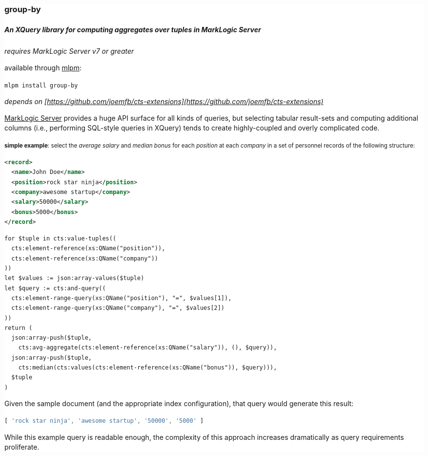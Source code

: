 ### group-by

##### An XQuery library for computing aggregates over tuples in MarkLogic Server

*requires MarkLogic Server v7 or greater*

available through [mlpm](http://registry.demo.marklogic.com/package/group-by):

    mlpm install group-by

*depends on [https://github.com/joemfb/cts-extensions](https://github.com/joemfb/cts-extensions)*

[MarkLogic Server](http://developer.marklogic.com/) provides a huge API surface for all kinds of queries, but selecting tabular result-sets and computing additional columns (i.e., performing SQL-style queries in XQuery) tends to create highly-coupled and overly complicated code.

<small>**simple example**: select the *average salary* and *median bonus* for each *position* at each *company* in a set of personnel records of the following structure:</small>

```xml
<record>
  <name>John Doe</name>
  <position>rock star ninja</position>
  <company>awesome startup</company>
  <salary>50000</salary>
  <bonus>5000</bonus>
</record>
```

```xquery
for $tuple in cts:value-tuples((
  cts:element-reference(xs:QName("position")),
  cts:element-reference(xs:QName("company"))
))
let $values := json:array-values($tuple)
let $query := cts:and-query((
  cts:element-range-query(xs:QName("position"), "=", $values[1]),
  cts:element-range-query(xs:QName("company"), "=", $values[2])
))
return (
  json:array-push($tuple,
    cts:avg-aggregate(cts:element-reference(xs:QName("salary")), (), $query)),
  json:array-push($tuple,
    cts:median(cts:values(cts:element-reference(xs:QName("bonus")), $query))),
  $tuple
)
```

Given the sample document (and the appropriate index configuration), that query would generate this result:

```javascript
[ 'rock star ninja', 'awesome startup', '50000', '5000' ]
```

While this example query is readable enough, the complexity of this approach increases dramatically as query requirements proliferate.
